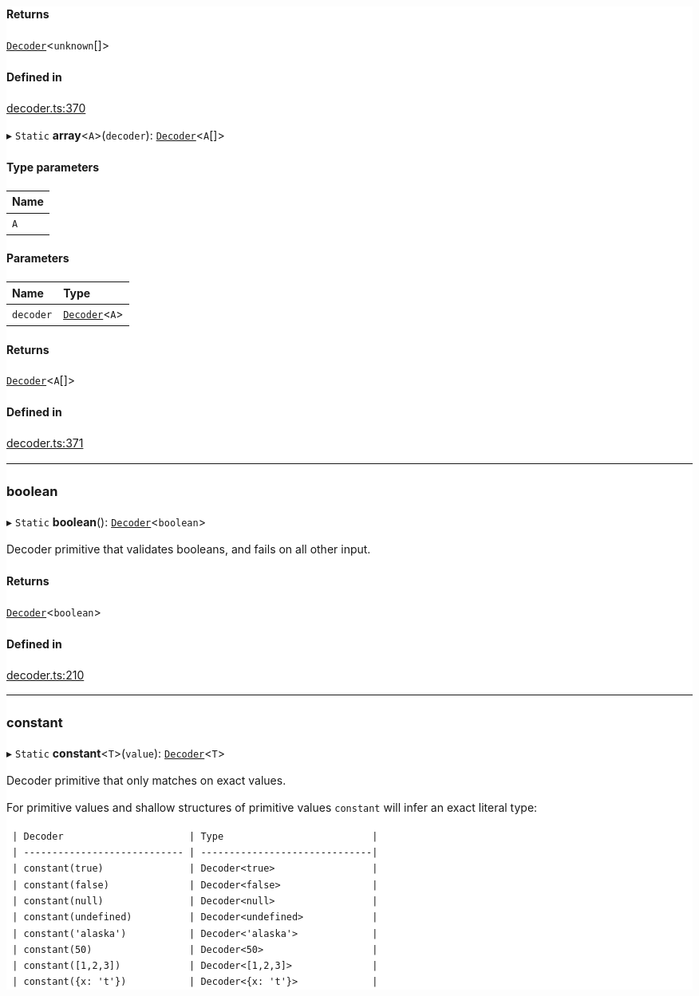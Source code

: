 #### Returns

[`Decoder`](Decoder.md)<`unknown`[]\>

#### Defined in

[decoder.ts:370](https://github.com/Addeuz/json-type-validation/blob/7f0c0fa/src/decoder.ts#L370)

▸ `Static` **array**<`A`\>(`decoder`): [`Decoder`](Decoder.md)<`A`[]\>

#### Type parameters

| Name |
| :------ |
| `A` |

#### Parameters

| Name | Type |
| :------ | :------ |
| `decoder` | [`Decoder`](Decoder.md)<`A`\> |

#### Returns

[`Decoder`](Decoder.md)<`A`[]\>

#### Defined in

[decoder.ts:371](https://github.com/Addeuz/json-type-validation/blob/7f0c0fa/src/decoder.ts#L371)

___

### boolean

▸ `Static` **boolean**(): [`Decoder`](Decoder.md)<`boolean`\>

Decoder primitive that validates booleans, and fails on all other input.

#### Returns

[`Decoder`](Decoder.md)<`boolean`\>

#### Defined in

[decoder.ts:210](https://github.com/Addeuz/json-type-validation/blob/7f0c0fa/src/decoder.ts#L210)

___

### constant

▸ `Static` **constant**<`T`\>(`value`): [`Decoder`](Decoder.md)<`T`\>

Decoder primitive that only matches on exact values.

For primitive values and shallow structures of primitive values `constant`
will infer an exact literal type:
```
 | Decoder                      | Type                          |
 | ---------------------------- | ------------------------------|
 | constant(true)               | Decoder<true>                 |
 | constant(false)              | Decoder<false>                |
 | constant(null)               | Decoder<null>                 |
 | constant(undefined)          | Decoder<undefined>            |
 | constant('alaska')           | Decoder<'alaska'>             |
 | constant(50)                 | Decoder<50>                   |
 | constant([1,2,3])            | Decoder<[1,2,3]>              |
 | constant({x: 't'})           | Decoder<{x: 't'}>             |
```
